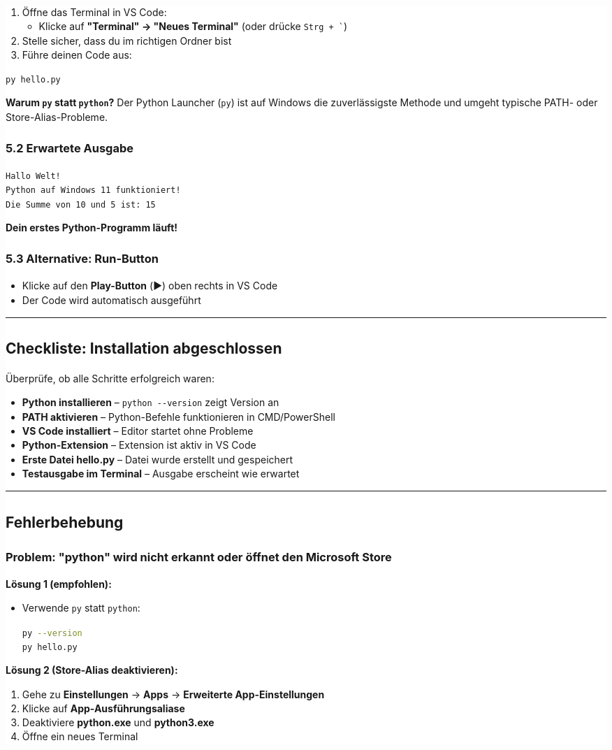1. Öffne das Terminal in VS Code:
   - Klicke auf **"Terminal" → "Neues Terminal"** (oder drücke `` Strg + ` ``)
2. Stelle sicher, dass du im richtigen Ordner bist
3. Führe deinen Code aus:

```bash
py hello.py
```

**Warum `py` statt `python`?** Der Python Launcher (`py`) ist auf Windows die zuverlässigste Methode und umgeht typische PATH- oder Store-Alias-Probleme.

### 5.2 Erwartete Ausgabe

```
Hallo Welt!
Python auf Windows 11 funktioniert!
Die Summe von 10 und 5 ist: 15
```

 **Dein erstes Python-Programm läuft!**

### 5.3 Alternative: Run-Button

- Klicke auf den **Play-Button** (▶️) oben rechts in VS Code
- Der Code wird automatisch ausgeführt

---

## Checkliste: Installation abgeschlossen 

Überprüfe, ob alle Schritte erfolgreich waren:

-  **Python installieren** – `python --version` zeigt Version an
-  **PATH aktivieren** – Python-Befehle funktionieren in CMD/PowerShell
-  **VS Code installiert** – Editor startet ohne Probleme
-  **Python-Extension** – Extension ist aktiv in VS Code
-  **Erste Datei hello.py** – Datei wurde erstellt und gespeichert
-  **Testausgabe im Terminal** – Ausgabe erscheint wie erwartet

---

## Fehlerbehebung

### Problem: "python" wird nicht erkannt oder öffnet den Microsoft Store

**Lösung 1 (empfohlen):**
- Verwende `py` statt `python`:
  ```bash
  py --version
  py hello.py
  ```

**Lösung 2 (Store-Alias deaktivieren):**
1. Gehe zu **Einstellungen** → **Apps** → **Erweiterte App-Einstellungen**
2. Klicke auf **App-Ausführungsaliase**
3. Deaktiviere **python.exe** und **python3.exe**
4. Öffne ein neues Terminal
